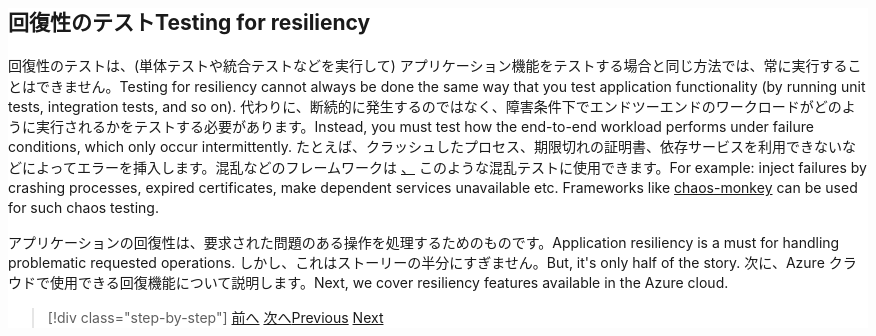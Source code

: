 ## <a name="testing-for-resiliency"></a><span data-ttu-id="0e5d0-190">回復性のテスト</span><span class="sxs-lookup"><span data-stu-id="0e5d0-190">Testing for resiliency</span></span>

<span data-ttu-id="0e5d0-191">回復性のテストは、(単体テストや統合テストなどを実行して) アプリケーション機能をテストする場合と同じ方法では、常に実行することはできません。</span><span class="sxs-lookup"><span data-stu-id="0e5d0-191">Testing for resiliency cannot always be done the same way that you test application functionality (by running unit tests, integration tests, and so on).</span></span> <span data-ttu-id="0e5d0-192">代わりに、断続的に発生するのではなく、障害条件下でエンドツーエンドのワークロードがどのように実行されるかをテストする必要があります。</span><span class="sxs-lookup"><span data-stu-id="0e5d0-192">Instead, you must test how the end-to-end workload performs under failure conditions, which only occur intermittently.</span></span> <span data-ttu-id="0e5d0-193">たとえば、クラッシュしたプロセス、期限切れの証明書、依存サービスを利用できないなどによってエラーを挿入します。混乱などのフレームワークは [、](https://github.com/Netflix/chaosmonkey) このような混乱テストに使用できます。</span><span class="sxs-lookup"><span data-stu-id="0e5d0-193">For example: inject failures by crashing processes, expired certificates, make dependent services unavailable etc. Frameworks like [chaos-monkey](https://github.com/Netflix/chaosmonkey) can be used for such chaos testing.</span></span>

<span data-ttu-id="0e5d0-194">アプリケーションの回復性は、要求された問題のある操作を処理するためのものです。</span><span class="sxs-lookup"><span data-stu-id="0e5d0-194">Application resiliency is a must for handling problematic requested operations.</span></span> <span data-ttu-id="0e5d0-195">しかし、これはストーリーの半分にすぎません。</span><span class="sxs-lookup"><span data-stu-id="0e5d0-195">But, it's only half of the story.</span></span> <span data-ttu-id="0e5d0-196">次に、Azure クラウドで使用できる回復機能について説明します。</span><span class="sxs-lookup"><span data-stu-id="0e5d0-196">Next, we cover resiliency features available in the Azure cloud.</span></span>

>[!div class="step-by-step"]
><span data-ttu-id="0e5d0-197">[前へ](resiliency.md)
>[次へ](infrastructure-resiliency-azure.md)</span><span class="sxs-lookup"><span data-stu-id="0e5d0-197">[Previous](resiliency.md)
[Next](infrastructure-resiliency-azure.md)</span></span>

